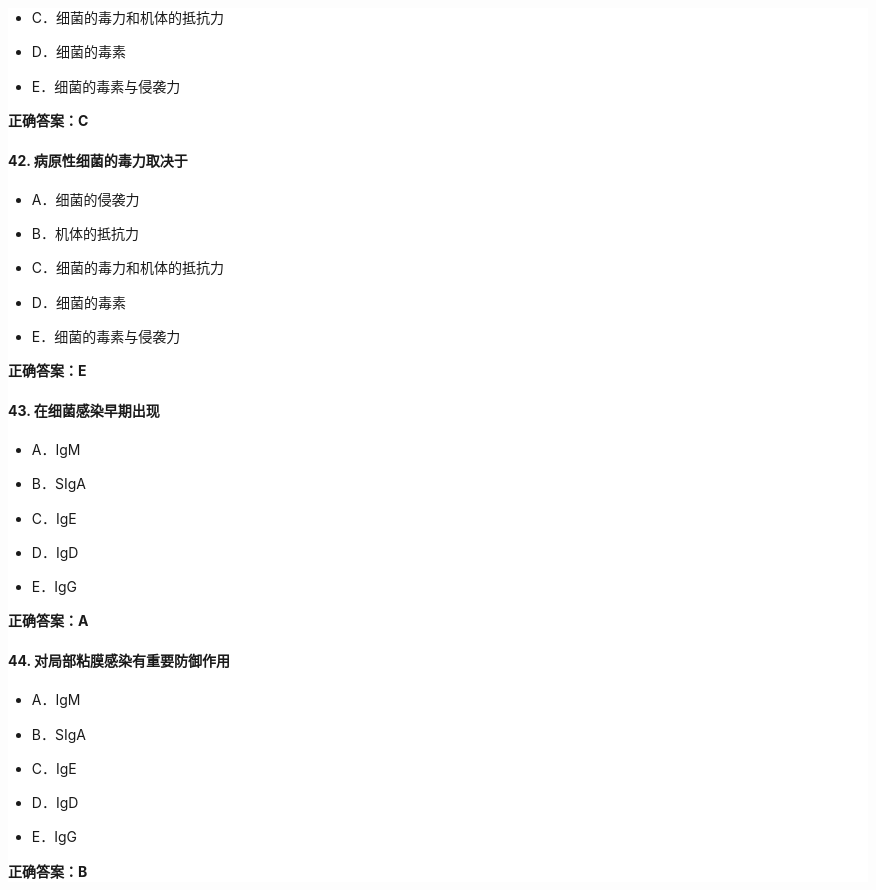 * C．细菌的毒力和机体的抵抗力

* D．细菌的毒素

* E．细菌的毒素与侵袭力

**正确答案：C**







#### 42. 病原性细菌的毒力取决于

* A．细菌的侵袭力

* B．机体的抵抗力

* C．细菌的毒力和机体的抵抗力

* D．细菌的毒素

* E．细菌的毒素与侵袭力

**正确答案：E**







#### 43. 在细菌感染早期出现

* A．IgM

* B．SIgA

* C．IgE

* D．IgD

* E．IgG

**正确答案：A**







#### 44. 对局部粘膜感染有重要防御作用

* A．IgM

* B．SIgA

* C．IgE

* D．IgD

* E．IgG

**正确答案：B**


